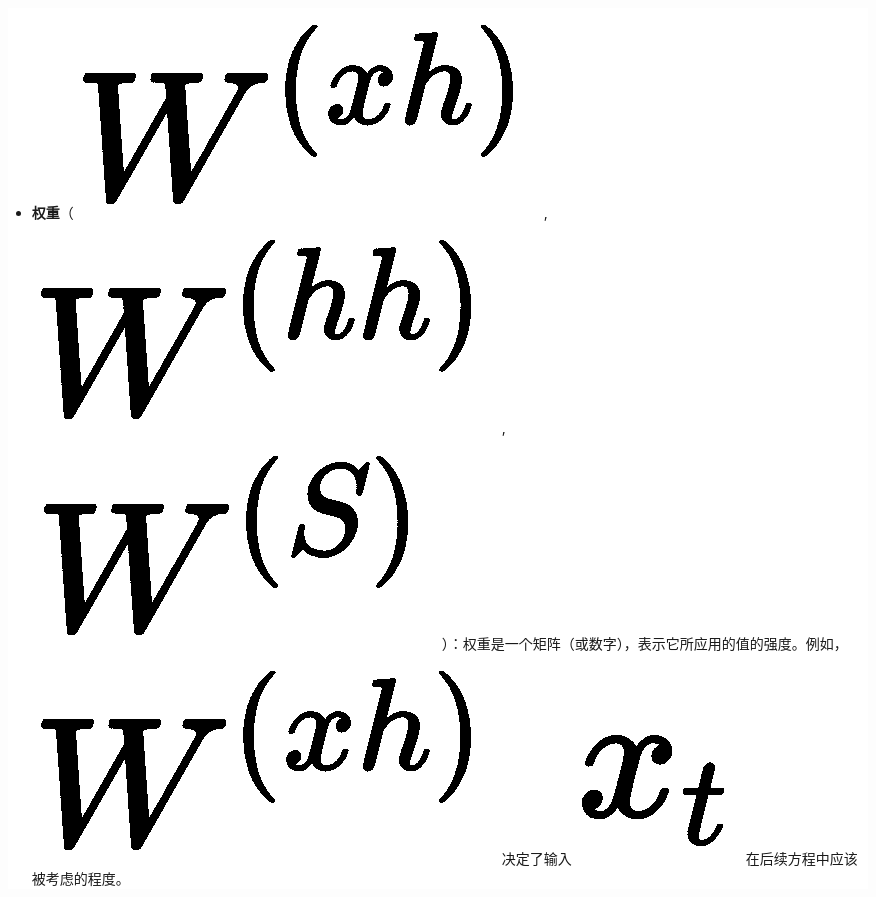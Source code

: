 +   **权重**（![](img/2ab90e1a-84a7-4944-8ea9-ac7dd4926e98.png), ![](img/1f8e671b-caa3-4eb3-9834-073e1f82f11e.png), ![](img/5e662750-3c2c-46ce-b196-e610129a9f75.png)）：权重是一个矩阵（或数字），表示它所应用的值的强度。例如，![](img/ed73bf73-06a9-471c-ba23-8ecff48cc905.png)决定了输入 ![](img/6a3d0d98-3604-4252-b2f9-80c042e561aa.png)在后续方程中应该被考虑的程度。
